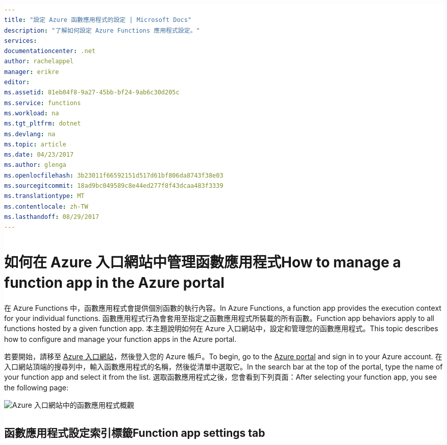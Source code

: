 ```yaml
---
title: "設定 Azure 函數應用程式的設定 | Microsoft Docs"
description: "了解如何設定 Azure Functions 應用程式設定。"
services: 
documentationcenter: .net
author: rachelappel
manager: erikre
editor: 
ms.assetid: 81eb04f8-9a27-45bb-bf24-9ab6c30d205c
ms.service: functions
ms.workload: na
ms.tgt_pltfrm: dotnet
ms.devlang: na
ms.topic: article
ms.date: 04/23/2017
ms.author: glenga
ms.openlocfilehash: 3b23011f66592151d517d61bf806da8743f38e03
ms.sourcegitcommit: 18ad9bc049589c8e44ed277f8f43dcaa483f3339
ms.translationtype: MT
ms.contentlocale: zh-TW
ms.lasthandoff: 08/29/2017
---
```

# <a name="how-to-manage-a-function-app-in-the-azure-portal"></a><span data-ttu-id="c6d1c-103">如何在 Azure 入口網站中管理函數應用程式</span><span class="sxs-lookup"><span data-stu-id="c6d1c-103">How to manage a function app in the Azure portal</span></span> 

<span data-ttu-id="c6d1c-104">在 Azure Functions 中，函數應用程式會提供個別函數的執行內容。</span><span class="sxs-lookup"><span data-stu-id="c6d1c-104">In Azure Functions, a function app provides the execution context for your individual functions.</span></span> <span data-ttu-id="c6d1c-105">函數應用程式行為會套用至指定之函數應用程式所裝載的所有函數。</span><span class="sxs-lookup"><span data-stu-id="c6d1c-105">Function app behaviors apply to all functions hosted by a given function app.</span></span> <span data-ttu-id="c6d1c-106">本主題說明如何在 Azure 入口網站中，設定和管理您的函數應用程式。</span><span class="sxs-lookup"><span data-stu-id="c6d1c-106">This topic describes how to configure and manage your function apps in the Azure portal.</span></span>

<span data-ttu-id="c6d1c-107">若要開始，請移至 [Azure 入口網站](http://portal.azure.com)，然後登入您的 Azure 帳戶。</span><span class="sxs-lookup"><span data-stu-id="c6d1c-107">To begin, go to the [Azure portal](http://portal.azure.com) and sign in to your Azure account.</span></span> <span data-ttu-id="c6d1c-108">在入口網站頂端的搜尋列中，輸入函數應用程式的名稱，然後從清單中選取它。</span><span class="sxs-lookup"><span data-stu-id="c6d1c-108">In the search bar at the top of the portal, type the name of your function app and select it from the list.</span></span> <span data-ttu-id="c6d1c-109">選取函數應用程式之後，您會看到下列頁面：</span><span class="sxs-lookup"><span data-stu-id="c6d1c-109">After selecting your function app, you see the following page:</span></span>

![Azure 入口網站中的函數應用程式概觀](./media/functions-how-to-use-azure-function-app-settings/azure-function-app-main.png)

## <span data-ttu-id="c6d1c-111"><a name="manage-app-service-settings"></a>函數應用程式設定索引標籤</span><span class="sxs-lookup"><span data-stu-id="c6d1c-111"><a name="manage-app-service-settings"></a>Function app settings tab</span></span>
